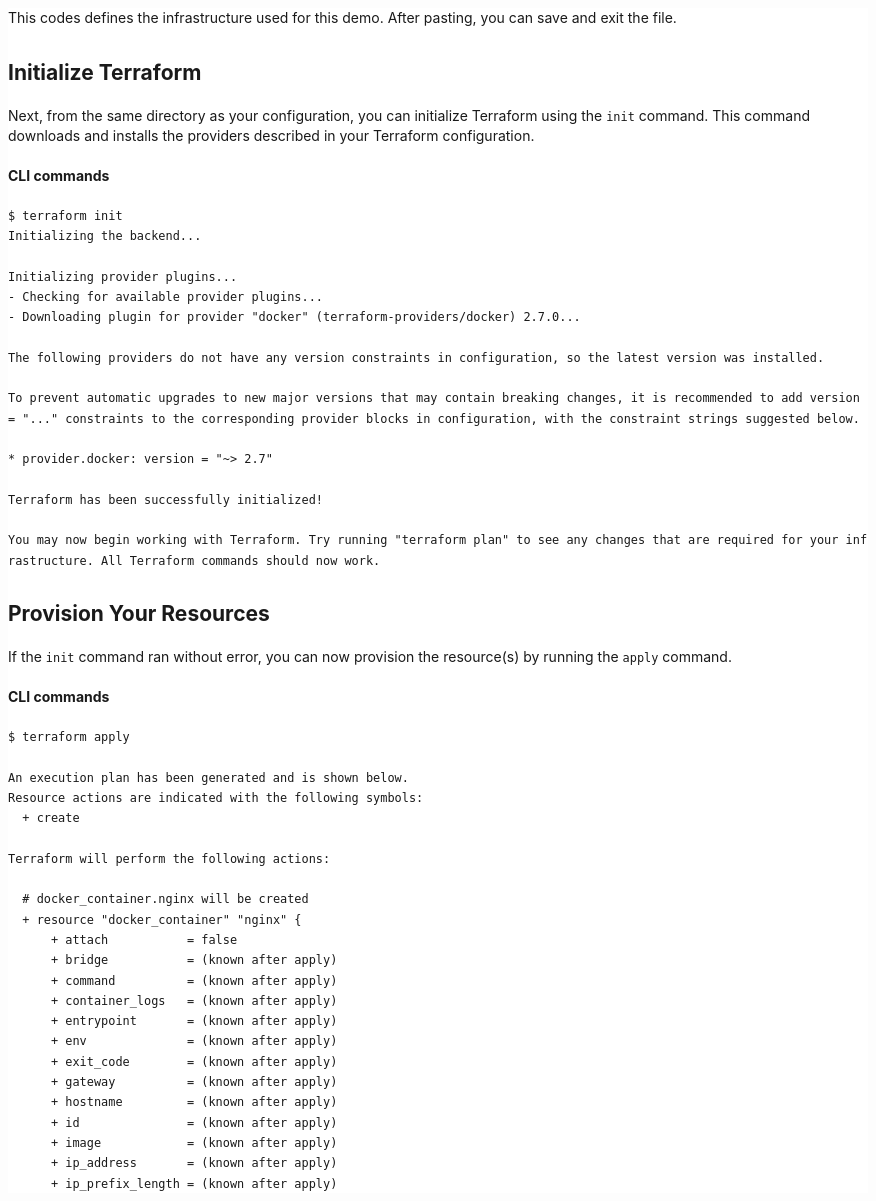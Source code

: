 This codes defines the infrastructure used for this demo. After pasting, you can save and exit the file.

## Initialize Terraform
Next, from the same directory as your configuration, you can initialize Terraform using the `init` command. This command downloads and installs the providers described in your Terraform configuration. 

#### CLI commands

```shell
$ terraform init
Initializing the backend...

Initializing provider plugins...
- Checking for available provider plugins...
- Downloading plugin for provider "docker" (terraform-providers/docker) 2.7.0...

The following providers do not have any version constraints in configuration, so the latest version was installed.

To prevent automatic upgrades to new major versions that may contain breaking changes, it is recommended to add version = "..." constraints to the corresponding provider blocks in configuration, with the constraint strings suggested below.

* provider.docker: version = "~> 2.7"

Terraform has been successfully initialized!

You may now begin working with Terraform. Try running "terraform plan" to see any changes that are required for your infrastructure. All Terraform commands should now work.
```


## Provision Your Resources
If the `init` command ran without error, you can now provision the resource(s) by running the `apply` command.

#### CLI commands

```shell
$ terraform apply

An execution plan has been generated and is shown below.
Resource actions are indicated with the following symbols:
  + create

Terraform will perform the following actions:

  # docker_container.nginx will be created
  + resource "docker_container" "nginx" {
      + attach           = false
      + bridge           = (known after apply)
      + command          = (known after apply)
      + container_logs   = (known after apply)
      + entrypoint       = (known after apply)
      + env              = (known after apply)
      + exit_code        = (known after apply)
      + gateway          = (known after apply)
      + hostname         = (known after apply)
      + id               = (known after apply)
      + image            = (known after apply)
      + ip_address       = (known after apply)
      + ip_prefix_length = (known after apply)
```